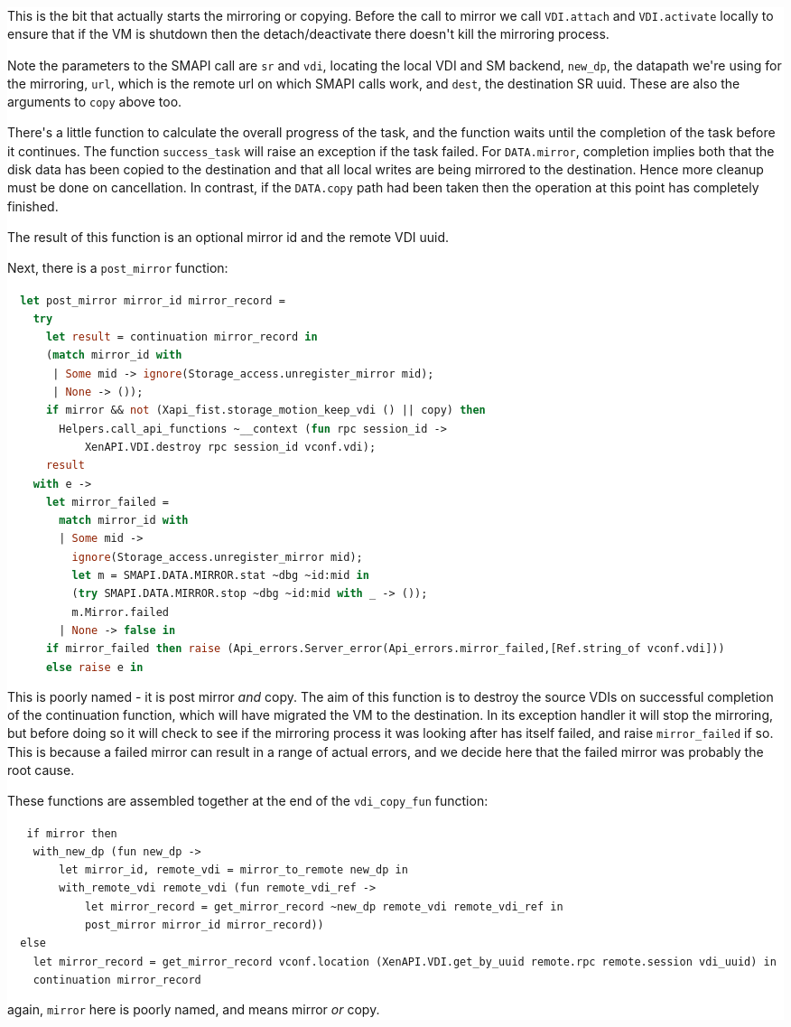 This is the bit that actually starts the mirroring or copying. Before the call to mirror we call `VDI.attach` and `VDI.activate` locally to ensure that if the VM is shutdown then the detach/deactivate there doesn't kill the mirroring process.

Note the parameters to the SMAPI call are `sr` and `vdi`, locating the local VDI and SM backend, `new_dp`, the datapath we're using for the mirroring, `url`, which is the remote url on which SMAPI calls work, and `dest`, the destination SR uuid. These are also the arguments to `copy` above too.

There's a little function to calculate the overall progress of the task, and the function waits until the completion of the task before it continues. The function `success_task` will raise an exception if the task failed. For `DATA.mirror`, completion implies both that the disk data has been copied to the destination and that all local writes are being mirrored to the destination. Hence more cleanup must be done on cancellation. In contrast, if the `DATA.copy` path had been taken then the operation at this point has completely finished.

The result of this function is an optional mirror id and the remote VDI uuid.

Next, there is a `post_mirror` function:

```ocaml
  let post_mirror mirror_id mirror_record =
    try
      let result = continuation mirror_record in
      (match mirror_id with
       | Some mid -> ignore(Storage_access.unregister_mirror mid);
       | None -> ());
      if mirror && not (Xapi_fist.storage_motion_keep_vdi () || copy) then
        Helpers.call_api_functions ~__context (fun rpc session_id ->
            XenAPI.VDI.destroy rpc session_id vconf.vdi);
      result
    with e ->
      let mirror_failed =
        match mirror_id with
        | Some mid ->
          ignore(Storage_access.unregister_mirror mid);
          let m = SMAPI.DATA.MIRROR.stat ~dbg ~id:mid in
          (try SMAPI.DATA.MIRROR.stop ~dbg ~id:mid with _ -> ());
          m.Mirror.failed
        | None -> false in
      if mirror_failed then raise (Api_errors.Server_error(Api_errors.mirror_failed,[Ref.string_of vconf.vdi]))
      else raise e in
```

This is poorly named - it is post mirror _and_ copy. The aim of this function is to destroy the source VDIs on successful completion of the continuation function, which will have migrated the VM to the destination. In its exception handler it will stop the mirroring, but before doing so it will check to see if the mirroring process it was looking after has itself failed, and raise `mirror_failed` if so. This is because a failed mirror can result in a range of actual errors, and we decide here that the failed mirror was probably the root cause.

These functions are assembled together at the end of the `vdi_copy_fun` function:

```
   if mirror then
    with_new_dp (fun new_dp ->
        let mirror_id, remote_vdi = mirror_to_remote new_dp in
        with_remote_vdi remote_vdi (fun remote_vdi_ref ->
            let mirror_record = get_mirror_record ~new_dp remote_vdi remote_vdi_ref in
            post_mirror mirror_id mirror_record))
  else
    let mirror_record = get_mirror_record vconf.location (XenAPI.VDI.get_by_uuid remote.rpc remote.session vdi_uuid) in
    continuation mirror_record
```
again, `mirror` here is poorly named, and means mirror _or_ copy.
